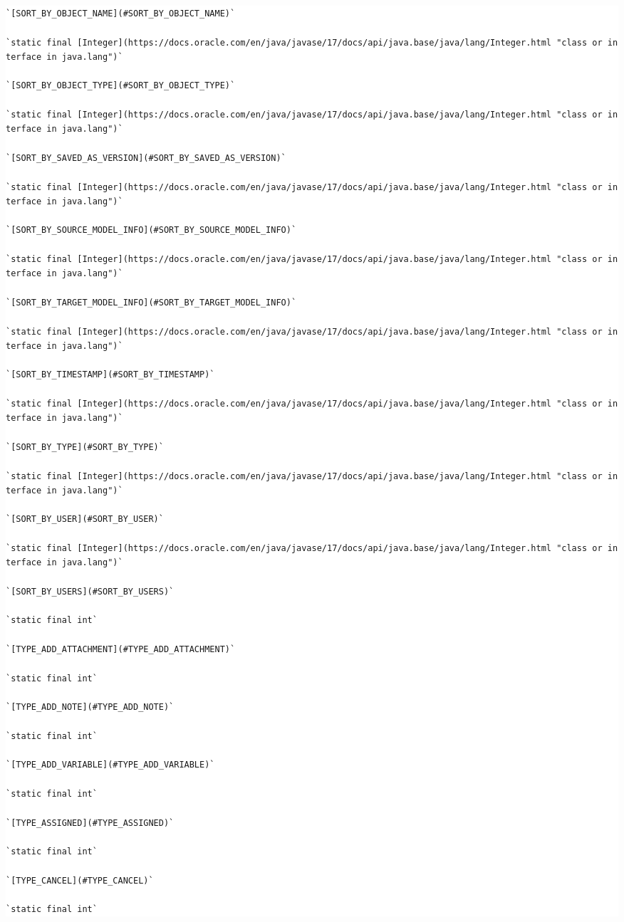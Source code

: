     `[SORT_BY_OBJECT_NAME](#SORT_BY_OBJECT_NAME)`

    `static final [Integer](https://docs.oracle.com/en/java/javase/17/docs/api/java.base/java/lang/Integer.html "class or interface in java.lang")`

    `[SORT_BY_OBJECT_TYPE](#SORT_BY_OBJECT_TYPE)`

    `static final [Integer](https://docs.oracle.com/en/java/javase/17/docs/api/java.base/java/lang/Integer.html "class or interface in java.lang")`

    `[SORT_BY_SAVED_AS_VERSION](#SORT_BY_SAVED_AS_VERSION)`

    `static final [Integer](https://docs.oracle.com/en/java/javase/17/docs/api/java.base/java/lang/Integer.html "class or interface in java.lang")`

    `[SORT_BY_SOURCE_MODEL_INFO](#SORT_BY_SOURCE_MODEL_INFO)`

    `static final [Integer](https://docs.oracle.com/en/java/javase/17/docs/api/java.base/java/lang/Integer.html "class or interface in java.lang")`

    `[SORT_BY_TARGET_MODEL_INFO](#SORT_BY_TARGET_MODEL_INFO)`

    `static final [Integer](https://docs.oracle.com/en/java/javase/17/docs/api/java.base/java/lang/Integer.html "class or interface in java.lang")`

    `[SORT_BY_TIMESTAMP](#SORT_BY_TIMESTAMP)`

    `static final [Integer](https://docs.oracle.com/en/java/javase/17/docs/api/java.base/java/lang/Integer.html "class or interface in java.lang")`

    `[SORT_BY_TYPE](#SORT_BY_TYPE)`

    `static final [Integer](https://docs.oracle.com/en/java/javase/17/docs/api/java.base/java/lang/Integer.html "class or interface in java.lang")`

    `[SORT_BY_USER](#SORT_BY_USER)`

    `static final [Integer](https://docs.oracle.com/en/java/javase/17/docs/api/java.base/java/lang/Integer.html "class or interface in java.lang")`

    `[SORT_BY_USERS](#SORT_BY_USERS)`

    `static final int`

    `[TYPE_ADD_ATTACHMENT](#TYPE_ADD_ATTACHMENT)`

    `static final int`

    `[TYPE_ADD_NOTE](#TYPE_ADD_NOTE)`

    `static final int`

    `[TYPE_ADD_VARIABLE](#TYPE_ADD_VARIABLE)`

    `static final int`

    `[TYPE_ASSIGNED](#TYPE_ASSIGNED)`

    `static final int`

    `[TYPE_CANCEL](#TYPE_CANCEL)`

    `static final int`
